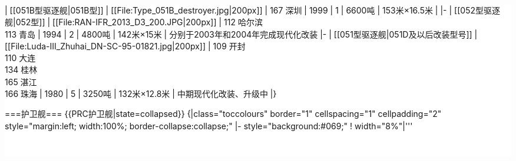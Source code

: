 | [[051B型驱逐舰|051B型]] 
| [[File:Type_051B_destroyer.jpg|200px]]
| 167 深圳
| 1999
| 1
| 6600吨
| 153米×16.5米
| 
|-
| [[052型驱逐舰|052型]] 
| [[File:RAN-IFR_2013_D3_200.JPG|200px]]
| 112 哈尔滨<br>113 青岛
| 1994
| 2
| 4800吨
| 142米×15米
| 分别于2003年和2004年完成现代化改装
|-
| [[051型驱逐舰|051D及以后改装型号]] 
| [[File:Luda-III_Zhuhai_DN-SC-95-01821.jpg|200px]] 
| 109 开封<br>110 大连<br>134 桂林<br>165 湛江<br>166 珠海
| 1980
| 5
| 3250吨
| 132米×12.8米
| 中期现代化改装、升级中
|}

===护卫舰===
{{PRC护卫舰|state=collapsed}}
{|class="toccolours" border="1" cellspacing="1" cellpadding="2" style="margin:left; width:100%; border-collapse:collapse;"
|- style="background:#069;"
! width="8%"|'''<font style="color:#fff;">型号'''
! width="20%"|'''<font style="color:#fff;">图片'''
! width="10%"|'''<font style="color:#fff;">同型舰只'''
! width="10%"|'''<font style="color:#fff;">首舰服役年份'''
! width="8%"|'''<font style="color:#fff;">数量'''
! width="12%"|'''<font style="color:#fff;">满载排水量'''
! width="12%"|'''<font style="color:#fff;">全长×全宽'''
! width="20%"|'''<font style="color:#fff;">备注'''
|-
| [[054A型护卫舰|054A型]] 